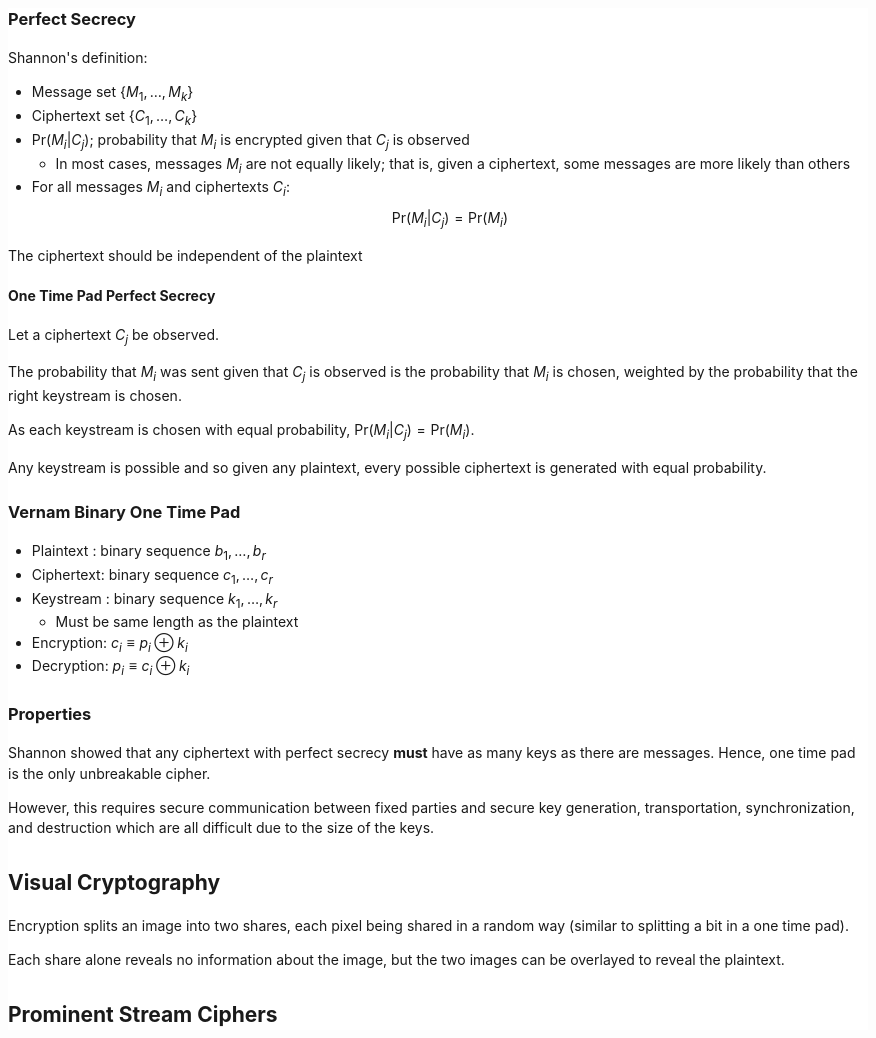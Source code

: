 ### Perfect Secrecy

Shannon's definition:

- Message    set $\{ M_1, \dots, M_k \}$
- Ciphertext set $\{ C_1, \dots, C_k \}$
- $\mathrm{Pr}(M_i | C_j)$; probability that $M_i$ is encrypted given that $C_j$ is observed
  - In most cases, messages $M_i$ are not equally likely; that is, given a ciphertext, some messages are more likely than others
- For all messages $M_i$ and ciphertexts $C_i$:
    $$
    \mathrm{Pr}(M_i | C_j) = \mathrm{Pr}(M_i)
    $$

The ciphertext should be independent of the plaintext

#### One Time Pad Perfect Secrecy

Let a ciphertext $C_j$ be observed.

The probability that $M_i$ was sent given that $C_j$ is observed is the probability that $M_i$ is chosen, weighted by the probability that the right keystream is chosen.

As each keystream is chosen with equal probability, $\mathrm{Pr}(M_i | C_j) = \mathrm{Pr}(M_i)$.

Any keystream is possible and so given any plaintext, every possible ciphertext is generated with equal probability.

### Vernam Binary One Time Pad

- Plaintext : binary sequence $b_1, \dots, b_r$
- Ciphertext: binary sequence $c_1, \dots, c_r$
- Keystream : binary sequence $k_1, \dots, k_r$
  - Must be same length as the plaintext
- Encryption: $c_i \equiv p_i \oplus k_i$
- Decryption: $p_i \equiv c_i \oplus k_i$

### Properties

Shannon showed that any ciphertext with perfect secrecy **must** have as many keys as there are messages. Hence, one time pad is the only unbreakable cipher.

However, this requires secure communication between fixed parties and secure key generation, transportation, synchronization, and destruction which are all difficult due to the size of the keys.

## Visual Cryptography

Encryption splits an image into two shares, each pixel being shared in a random way (similar to splitting a bit in a one time pad).

Each share alone reveals no information about the image, but the two images can be overlayed to reveal the plaintext.

## Prominent Stream Ciphers
